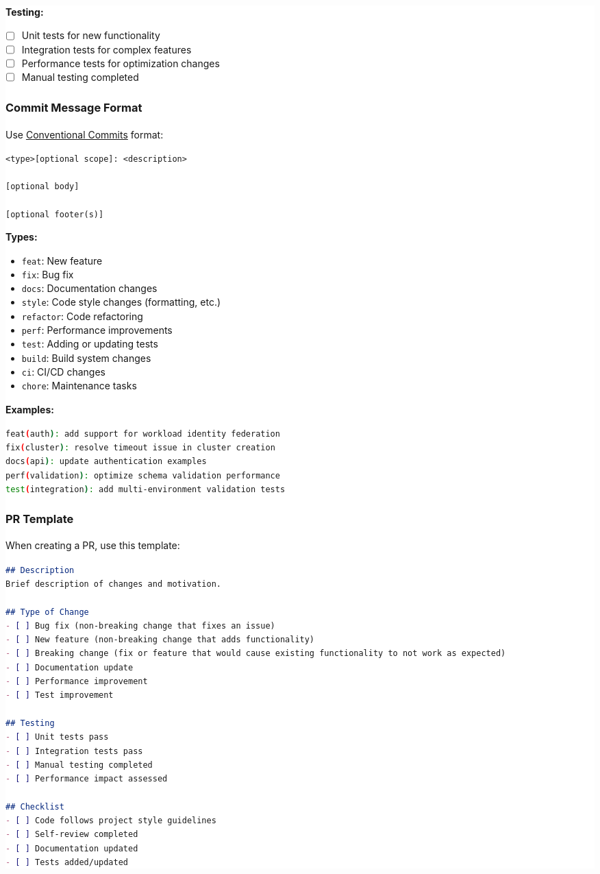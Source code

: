 **Testing:**
- [ ] Unit tests for new functionality
- [ ] Integration tests for complex features
- [ ] Performance tests for optimization changes
- [ ] Manual testing completed

### Commit Message Format

Use [Conventional Commits](https://conventionalcommits.org/) format:

```
<type>[optional scope]: <description>

[optional body]

[optional footer(s)]
```

**Types:**
- `feat`: New feature
- `fix`: Bug fix
- `docs`: Documentation changes
- `style`: Code style changes (formatting, etc.)
- `refactor`: Code refactoring
- `perf`: Performance improvements
- `test`: Adding or updating tests
- `build`: Build system changes
- `ci`: CI/CD changes
- `chore`: Maintenance tasks

**Examples:**
```bash
feat(auth): add support for workload identity federation
fix(cluster): resolve timeout issue in cluster creation
docs(api): update authentication examples
perf(validation): optimize schema validation performance
test(integration): add multi-environment validation tests
```

### PR Template

When creating a PR, use this template:

```markdown
## Description
Brief description of changes and motivation.

## Type of Change
- [ ] Bug fix (non-breaking change that fixes an issue)
- [ ] New feature (non-breaking change that adds functionality)
- [ ] Breaking change (fix or feature that would cause existing functionality to not work as expected)
- [ ] Documentation update
- [ ] Performance improvement
- [ ] Test improvement

## Testing
- [ ] Unit tests pass
- [ ] Integration tests pass
- [ ] Manual testing completed
- [ ] Performance impact assessed

## Checklist
- [ ] Code follows project style guidelines
- [ ] Self-review completed
- [ ] Documentation updated
- [ ] Tests added/updated
```